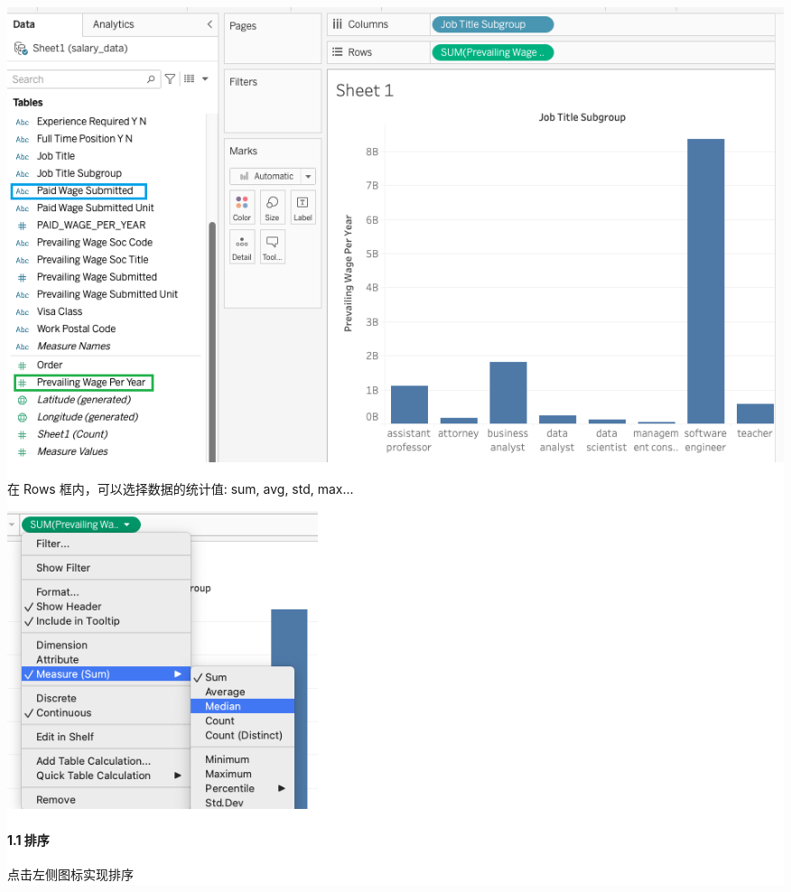 <img src="/images/2022-04/Snipaste_2022-04-25_20-19-21.png"  width="100%">

在 Rows 框内，可以选择数据的统计值: sum, avg, std, max... 

<img src="/images/2022-04/Snipaste_2022-04-25_20-23-26.png"  width="40%">

#### 1.1 排序
点击左侧图标实现排序
